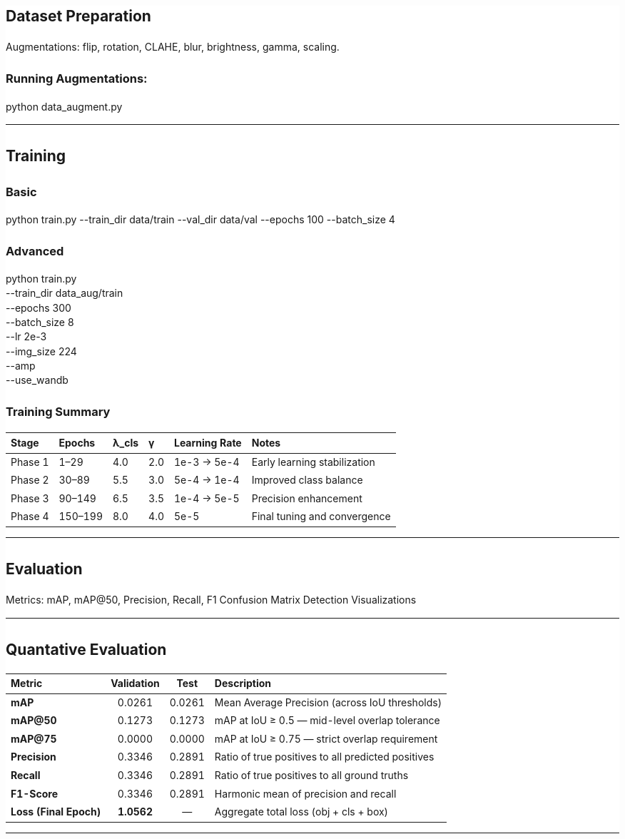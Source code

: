 
## Dataset Preparation
Augmentations: flip, rotation, CLAHE, blur, brightness, gamma, scaling.
### Running Augmentations:
python data_augment.py

---
## Training
### Basic
python train.py --train_dir data/train --val_dir data/val --epochs 100 --batch_size 4

### Advanced
python train.py \
  --train_dir data_aug/train \
  --epochs 300 \
  --batch_size 8 \
  --lr 2e-3 \
  --img_size 224 \
  --amp \
  --use_wandb

### Training Summary
| Stage   | Epochs  | λ_cls | γ   | Learning Rate | Notes                        |
| :------ | :------ | :---- | :-- | :------------ | :--------------------------- |
| Phase 1 | 1–29    | 4.0   | 2.0 | 1e-3 → 5e-4   | Early learning stabilization |
| Phase 2 | 30–89   | 5.5   | 3.0 | 5e-4 → 1e-4   | Improved class balance       |
| Phase 3 | 90–149  | 6.5   | 3.5 | 1e-4 → 5e-5   | Precision enhancement        |
| Phase 4 | 150–199 | 8.0   | 4.0 | 5e-5          | Final tuning and convergence |

---

## Evaluation
Metrics:
mAP, mAP@50, Precision, Recall, F1
Confusion Matrix
Detection Visualizations

---

## Quantative Evaluation
| Metric                 | Validation |  Test  | Description                                        |
| :--------------------- | :--------: | :----: | :------------------------------------------------- |
| **mAP**                |   0.0261   | 0.0261 | Mean Average Precision (across IoU thresholds)     |
| **mAP@50**             |   0.1273   | 0.1273 | mAP at IoU ≥ 0.5 — mid-level overlap tolerance     |
| **mAP@75**             |   0.0000   | 0.0000 | mAP at IoU ≥ 0.75 — strict overlap requirement     |
| **Precision**          |   0.3346   | 0.2891 | Ratio of true positives to all predicted positives |
| **Recall**             |   0.3346   | 0.2891 | Ratio of true positives to all ground truths       |
| **F1-Score**           |   0.3346   | 0.2891 | Harmonic mean of precision and recall              |
| **Loss (Final Epoch)** | **1.0562** |    —   | Aggregate total loss (obj + cls + box)             |

---